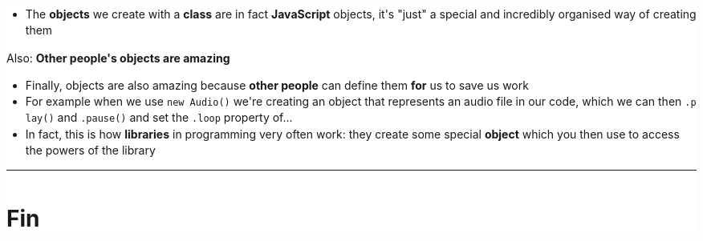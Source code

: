 - The __objects__ we create with a __class__ are in fact __JavaScript__ objects, it's "just" a special and incredibly organised way of creating them

Also: __Other people's objects are amazing__

- Finally, objects are also amazing because __other people__ can define them __for__ us to save us work
- For example when we use `new Audio()` we're creating an object that represents an audio file in our code, which we can then `.play()` and `.pause()` and set the `.loop` property of...
- In fact, this is how __libraries__ in programming very often work: they create some special __object__ which you then use to access the powers of the library

---

# Fin
